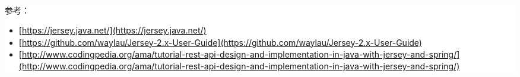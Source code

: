 
参考：

* [https://jersey.java.net/](https://jersey.java.net/)
* [https://github.com/waylau/Jersey-2.x-User-Guide](https://github.com/waylau/Jersey-2.x-User-Guide)
* [http://www.codingpedia.org/ama/tutorial-rest-api-design-and-implementation-in-java-with-jersey-and-spring/](http://www.codingpedia.org/ama/tutorial-rest-api-design-and-implementation-in-java-with-jersey-and-spring/)